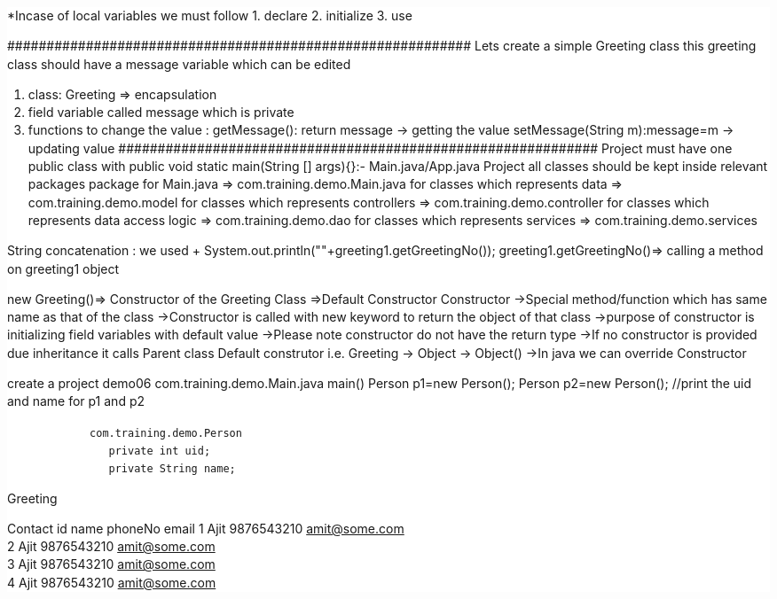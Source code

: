 *Incase of local variables we must follow 
	1. declare
	2. initialize
	3. use



###########################################################
Lets create a simple Greeting class 
this greeting class should have a message variable which can be edited 
1. class: Greeting => encapsulation
2. field variable called message which is private
3. functions to change the value : 
	getMessage(): return message   -> getting the value	
	setMessage(String m):message=m -> updating value
#############################################################
Project must have one public class with public void static main(String [] args){}:- Main.java/App.java
Project all classes should be kept inside relevant packages 
package for Main.java => com.training.demo.Main.java
for classes which represents data => com.training.demo.model 
for classes which represents controllers => com.training.demo.controller
for classes which represents data access logic => com.training.demo.dao
for classes which represents services => com.training.demo.services


String concatenation : we used + 
System.out.println(""+greeting1.getGreetingNo());
greeting1.getGreetingNo()=> calling a method on greeting1 object		



new Greeting()=> Constructor of the Greeting Class =>Default Constructor
Constructor
	->Special method/function which has same name as that of the class
	->Constructor is called with new keyword to return the object of that class
	->purpose of constructor is initializing field variables with default value
	->Please note constructor do not have the return type 
	->If no constructor is provided due inheritance it calls Parent class Default construtor
		i.e. Greeting -> Object -> Object()
	->In java we can override Constructor	


create a project demo06
				 com.training.demo.Main.java
					main()
						Person p1=new Person();
						Person p2=new Person();
						//print the uid and name for p1 and p2					
						
				 com.training.demo.Person
					private int uid;
					private String name;

Greeting 

Contact		 id   name		phoneNo		email
			  1  Ajit 		9876543210  amit@some.com 		
			  2  Ajit 		9876543210  amit@some.com 		
			  3  Ajit 		9876543210  amit@some.com 		
			  4  Ajit 		9876543210  amit@some.com 		
			  